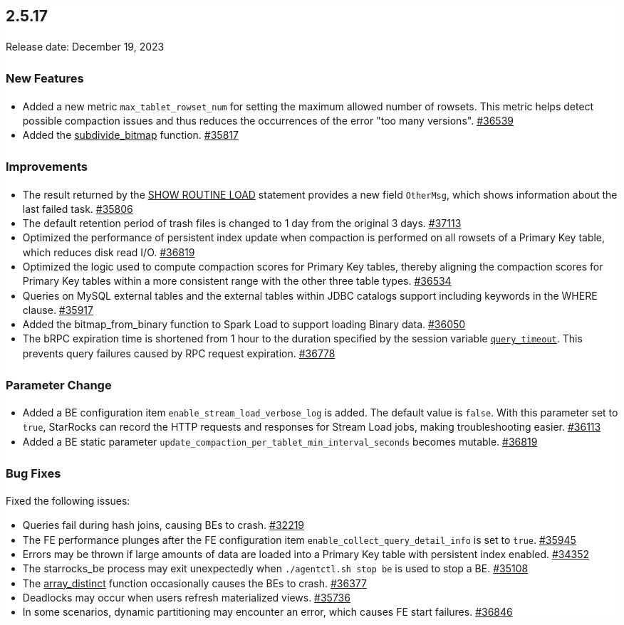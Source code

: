 ## 2.5.17

Release date: December 19, 2023

### New Features

- Added a new metric `max_tablet_rowset_num` for setting the maximum allowed number of rowsets. This metric helps detect possible compaction issues and thus reduces the occurrences of the error "too many versions". [#36539](https://github.com/StarRocks/starrocks/pull/36539)
- Added the [subdivide_bitmap](https://docs.starrocks.io/docs/sql-reference/sql-functions/bitmap-functions/subdivide_bitmap/) function. [#35817](https://github.com/StarRocks/starrocks/pull/35817)

### Improvements

- The result returned by the [SHOW ROUTINE LOAD](https://docs.starrocks.io/docs/sql-reference/sql-statements/data-manipulation/SHOW_ROUTINE_LOAD/) statement provides a new field `OtherMsg`, which shows information about the last failed task. [#35806](https://github.com/StarRocks/starrocks/pull/35806)
- The default retention period of trash files is changed to 1 day from the original 3 days. [#37113](https://github.com/StarRocks/starrocks/pull/37113)
- Optimized the performance of persistent index update when compaction is performed on all rowsets of a Primary Key table, which reduces disk read I/O. [#36819](https://github.com/StarRocks/starrocks/pull/36819)
- Optimized the logic used to compute compaction scores for Primary Key tables, thereby aligning the compaction scores for Primary Key tables within a more consistent range with the other three table types. [#36534](https://github.com/StarRocks/starrocks/pull/36534)
- Queries on MySQL external tables and the external tables within JDBC catalogs support including keywords in the WHERE clause. [#35917](https://github.com/StarRocks/starrocks/pull/35917)
- Added the bitmap_from_binary function to Spark Load to support loading Binary data. [#36050](https://github.com/StarRocks/starrocks/pull/36050)
- The bRPC expiration time is shortened from 1 hour to the duration specified by the session variable [`query_timeout`](https://docs.starrocks.io/zh/docs/3.2/reference/System_variable/#query_timeout).  This prevents query failures caused by RPC request expiration. [#36778](https://github.com/StarRocks/starrocks/pull/36778)

### Parameter Change

- Added a BE configuration item `enable_stream_load_verbose_log` is added. The default value is `false`. With this parameter set to `true`, StarRocks can record the HTTP requests and responses for Stream Load jobs, making troubleshooting easier. [#36113](https://github.com/StarRocks/starrocks/pull/36113)
- Added a BE static parameter `update_compaction_per_tablet_min_interval_seconds` becomes mutable. [#36819](https://github.com/StarRocks/starrocks/pull/36819)

### Bug Fixes

Fixed the following issues:

- Queries fail during hash joins, causing BEs to crash. [#32219](https://github.com/StarRocks/starrocks/pull/32219)
- The FE performance plunges after the FE configuration item `enable_collect_query_detail_info` is set to `true`. [#35945](https://github.com/StarRocks/starrocks/pull/35945)
- Errors may be thrown if large amounts of data are loaded into a Primary Key table with persistent index enabled. [#34352](https://github.com/StarRocks/starrocks/pull/34352)
- The starrocks_be process may exit unexpectedly when `./agentctl.sh stop be` is used to stop a BE. [#35108](https://github.com/StarRocks/starrocks/pull/35108)
- The [array_distinct](https://docs.starrocks.io/docs/sql-reference/sql-functions/array-functions/array_distinct/) function occasionally causes the BEs to crash. [#36377](https://github.com/StarRocks/starrocks/pull/36377)
- Deadlocks may occur when users refresh materialized views. [#35736](https://github.com/StarRocks/starrocks/pull/35736)
- In some scenarios, dynamic partitioning may encounter an error, which causes FE start failures. [#36846](https://github.com/StarRocks/starrocks/pull/36846)
